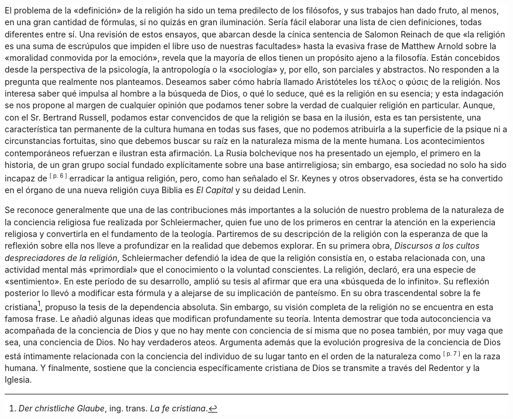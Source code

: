 El problema de la «definición» de la religión ha sido un tema predilecto de los filósofos, y sus trabajos han dado fruto, al menos, en una gran cantidad de fórmulas, si no quizás en gran iluminación. Sería fácil elaborar una lista de cien definiciones, todas diferentes entre sí. Una revisión de estos ensayos, que abarcan desde la cínica sentencia de Salomon Reinach de que «la religión es una suma de escrúpulos que impiden el libre uso de nuestras facultades» hasta la evasiva frase de Matthew Arnold sobre la «moralidad conmovida por la emoción», revela que la mayoría de ellos tienen un propósito ajeno a la filosofía. Están concebidos desde la perspectiva de la psicología, la antropología o la «sociología» y, por ello, son parciales y abstractos. No responden a la pregunta que realmente nos planteamos. Deseamos saber cómo habría llamado Aristóteles los τέλος o φύσις de la religión. Nos interesa saber qué impulsa al hombre a la búsqueda de Dios, o qué lo seduce, qué es la religión en su esencia; y esta indagación se nos propone al margen de cualquier opinión que podamos tener sobre la verdad de cualquier religión en particular. Aunque, con el Sr. Bertrand Russell, podamos estar convencidos de que la religión se basa en la ilusión, esta es tan persistente, una característica tan permanente de la cultura humana en todas sus fases, que no podemos atribuirla a la superficie de la psique ni a circunstancias fortuitas, sino que debemos buscar su raíz en la naturaleza misma de la mente humana. Los acontecimientos contemporáneos refuerzan e ilustran esta afirmación. La Rusia bolchevique nos ha presentado un ejemplo, el primero en la historia, de un gran grupo social fundado explícitamente sobre una base antirreligiosa; sin embargo, esa sociedad no solo ha sido incapaz de <span id="p6"><sup><small>[ p. 6 ]</small></sup></span> erradicar la antigua religión, pero, como han señalado el Sr. Keynes y otros observadores, ésta se ha convertido en el órgano de una nueva religión cuya Biblia es _El Capital_ y su deidad Lenin.

Se reconoce generalmente que una de las contribuciones más importantes a la solución de nuestro problema de la naturaleza de la conciencia religiosa fue realizada por Schleiermacher, quien fue uno de los primeros en centrar la atención en la experiencia religiosa y convertirla en el fundamento de la teología. Partiremos de su descripción de la religión con la esperanza de que la reflexión sobre ella nos lleve a profundizar en la realidad que debemos explorar. En su primera obra, _Discursos a los cultos despreciadores de la religión_, Schleiermacher defendió la idea de que la religión consistía en, o estaba relacionada con, una actividad mental más «primordial» que el conocimiento o la voluntad conscientes. La religión, declaró, era una especie de «sentimiento». En este período de su desarrollo, amplió su tesis al afirmar que era una «búsqueda de lo infinito». Su reflexión posterior lo llevó a modificar esta fórmula y a alejarse de su implicación de panteísmo. En su obra trascendental sobre la fe cristiana[^2], propuso la tesis de la dependencia absoluta. Sin embargo, su visión completa de la religión no se encuentra en esta famosa frase. Le añadió algunas ideas que modifican profundamente su teoría. Intenta demostrar que toda autoconciencia va acompañada de la conciencia de Dios y que no hay mente con conciencia de sí misma que no posea también, por muy vaga que sea, una conciencia de Dios. No hay verdaderos ateos. Argumenta además que la evolución progresiva de la conciencia de Dios está íntimamente relacionada con la conciencia del individuo de su lugar tanto en el orden de la naturaleza como <span id="p7"><sup><small>[ p. 7 ]</small></sup></span> en la raza humana. Y finalmente, sostiene que la conciencia específicamente cristiana de Dios se transmite a través del Redentor y la Iglesia.


[^1]: _Das Gebet_, por P. Heiler.
[^2]: _Der christliche Glaube_, ing. trans. _La fe cristiana_.
[^3]: El Dr. Tennant ha usado el término «antrópico» para denotar la dependencia de la ciencia del punto de vista humano, a la vez que indica una diferencia con el tipo de «humanismo» característico de la religión. _Philosophical Theology_, Vol. I, pág. 175.
[^4]: Especialmente su pequeño libro _Simbolismo_.
[^5]: «En cuanto a la belleza natural, el hombre es como Narciso en la fuente». Croco, _AEsthetic_, E:T, p. 162.
[^6]: Véase la nota, pág. 12, arriba.
[^7]: _Por qué no soy cristiano_.
[^8]: Solílogo., 1. 7.